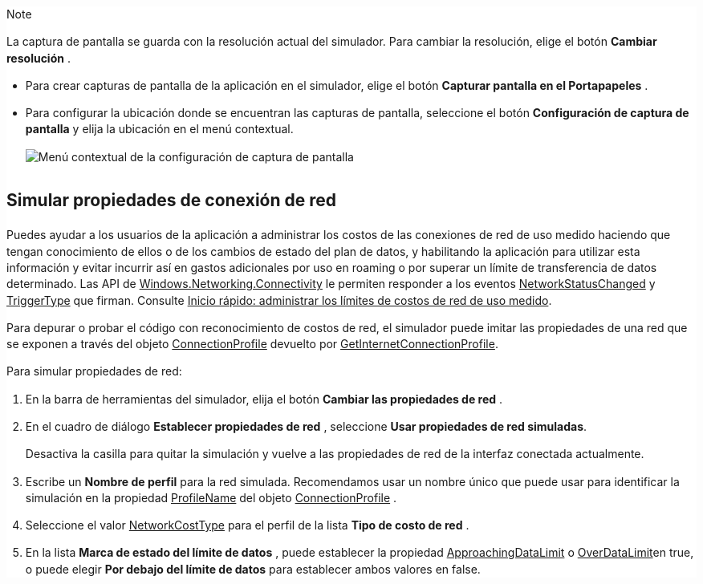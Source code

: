> [!NOTE]
> La captura de pantalla se guarda con la resolución actual del simulador. Para cambiar la resolución, elige el botón **Cambiar resolución** .  
  
- Para crear capturas de pantalla de la aplicación en el simulador, elige el botón **Capturar pantalla en el Portapapeles** .  
  
- Para configurar la ubicación donde se encuentran las capturas de pantalla, seleccione el botón **Configuración de captura de pantalla** y elija la ubicación en el menú contextual.  
  
     ![Menú contextual de la configuración de captura de pantalla](../debugger/media/simulator-screenshotsettingscntxmnu.png "SIMULATOR_ScreenShotSettingsCntxMnu")  
  
## <a name="simulate-network-connection-properties"></a><a name="BKMK_Simulate_network_connection_properties"></a> Simular propiedades de conexión de red  
 Puedes ayudar a los usuarios de la aplicación a administrar los costos de las conexiones de red de uso medido haciendo que tengan conocimiento de ellos o de los cambios de estado del plan de datos, y habilitando la aplicación para utilizar esta información y evitar incurrir así en gastos adicionales por uso en roaming o por superar un límite de transferencia de datos determinado. Las API de [Windows.Networking.Connectivity](https://msdn.microsoft.com/library/windows/apps/windows.networking.connectivity.aspx) le permiten responder a los eventos [NetworkStatusChanged](https://msdn.microsoft.com/library/windows/apps/windows.networking.connectivity.networkinformation.networkstatuschanged.aspx) y [TriggerType](https://msdn.microsoft.com/library/windows/apps/windows.applicationmodel.background.systemtrigger.triggertype.aspx) que firman. Consulte [Inicio rápido: administrar los límites de costos de red de uso medido](https://msdn.microsoft.com/library/windows/apps/Hh750310.aspx).  
  
 Para depurar o probar el código con reconocimiento de costos de red, el simulador puede imitar las propiedades de una red que se exponen a través del objeto [ConnectionProfile](https://msdn.microsoft.com/library/windows/apps/windows.networking.connectivity.connectionprofile.aspx) devuelto por [GetInternetConnectionProfile](https://msdn.microsoft.com/library/windows/apps/windows.networking.connectivity.networkinformation.getinternetconnectionprofile.aspx).  
  
 Para simular propiedades de red:  
  
1. En la barra de herramientas del simulador, elija el botón **Cambiar las propiedades de red** .  
  
2. En el cuadro de diálogo **Establecer propiedades de red** , seleccione **Usar propiedades de red simuladas**.  
  
    Desactiva la casilla para quitar la simulación y vuelve a las propiedades de red de la interfaz conectada actualmente.  
  
3. Escribe un **Nombre de perfil** para la red simulada. Recomendamos usar un nombre único que puede usar para identificar la simulación en la propiedad [ProfileName](https://msdn.microsoft.com/library/windows/apps/windows.networking.connectivity.connectionprofile.profilename.aspx) del objeto [ConnectionProfile](https://msdn.microsoft.com/library/windows/apps/windows.networking.connectivity.connectionprofile.aspx) .  
  
4. Seleccione el valor [NetworkCostType](https://msdn.microsoft.com/library/windows/apps/windows.networking.connectivity.networkcosttype.aspx) para el perfil de la lista **Tipo de costo de red** .  
  
5. En la lista **Marca de estado del límite de datos** , puede establecer la propiedad [ApproachingDataLimit](https://msdn.microsoft.com/library/windows/apps/windows.networking.connectivity.connectioncost.approachingdatalimit.aspx) o [OverDataLimit](https://msdn.microsoft.com/library/windows/apps/windows.networking.connectivity.connectioncost.overdatalimit.aspx)en true, o puede elegir **Por debajo del límite de datos** para establecer ambos valores en false.  
  